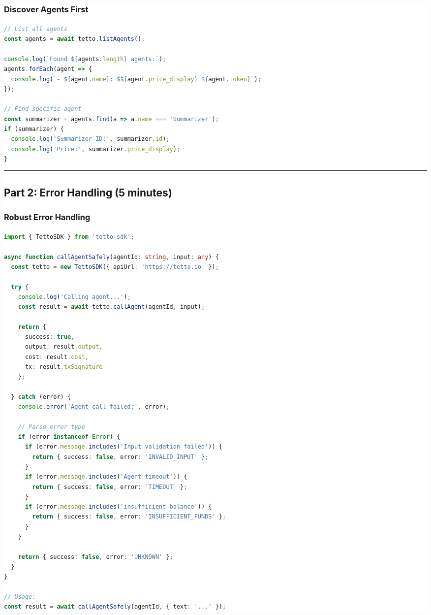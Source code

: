 ### Discover Agents First

```typescript
// List all agents
const agents = await tetto.listAgents();

console.log(`Found ${agents.length} agents:`);
agents.forEach(agent => {
  console.log(`- ${agent.name}: $${agent.price_display} ${agent.token}`);
});

// Find specific agent
const summarizer = agents.find(a => a.name === 'Summarizer');
if (summarizer) {
  console.log('Summarizer ID:', summarizer.id);
  console.log('Price:', summarizer.price_display);
}
```

---

## Part 2: Error Handling (5 minutes)

### Robust Error Handling

```typescript
import { TettoSDK } from 'tetto-sdk';

async function callAgentSafely(agentId: string, input: any) {
  const tetto = new TettoSDK({ apiUrl: 'https://tetto.io' });

  try {
    console.log('Calling agent...');
    const result = await tetto.callAgent(agentId, input);

    return {
      success: true,
      output: result.output,
      cost: result.cost,
      tx: result.txSignature
    };

  } catch (error) {
    console.error('Agent call failed:', error);

    // Parse error type
    if (error instanceof Error) {
      if (error.message.includes('Input validation failed')) {
        return { success: false, error: 'INVALID_INPUT' };
      }
      if (error.message.includes('Agent timeout')) {
        return { success: false, error: 'TIMEOUT' };
      }
      if (error.message.includes('insufficient balance')) {
        return { success: false, error: 'INSUFFICIENT_FUNDS' };
      }
    }

    return { success: false, error: 'UNKNOWN' };
  }
}

// Usage:
const result = await callAgentSafely(agentId, { text: '...' });
```